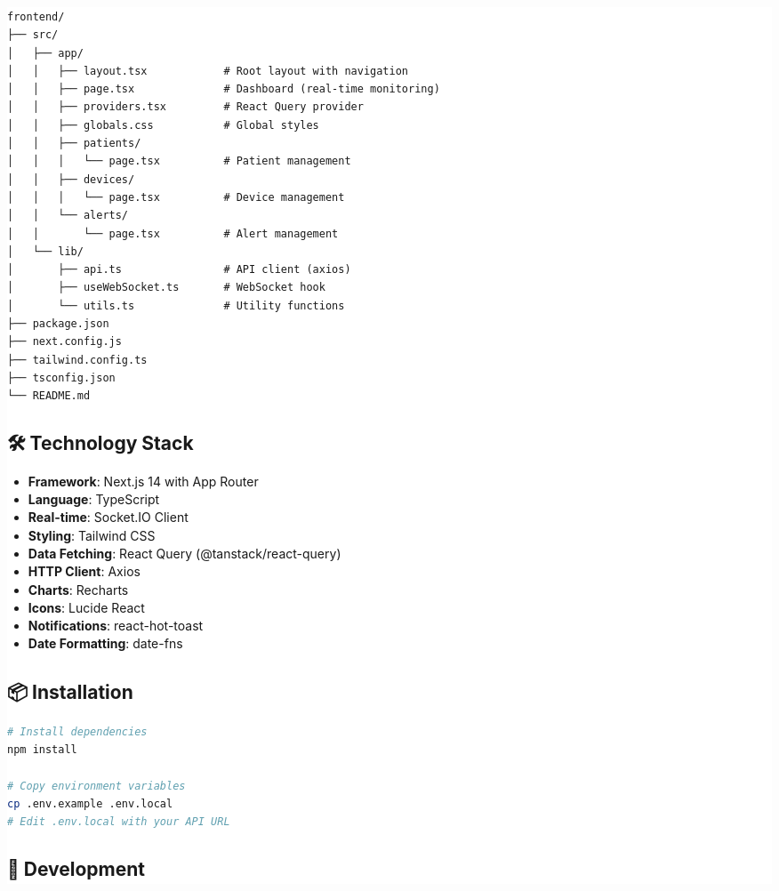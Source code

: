 ```
frontend/
├── src/
│   ├── app/
│   │   ├── layout.tsx            # Root layout with navigation
│   │   ├── page.tsx              # Dashboard (real-time monitoring)
│   │   ├── providers.tsx         # React Query provider
│   │   ├── globals.css           # Global styles
│   │   ├── patients/
│   │   │   └── page.tsx          # Patient management
│   │   ├── devices/
│   │   │   └── page.tsx          # Device management
│   │   └── alerts/
│   │       └── page.tsx          # Alert management
│   └── lib/
│       ├── api.ts                # API client (axios)
│       ├── useWebSocket.ts       # WebSocket hook
│       └── utils.ts              # Utility functions
├── package.json
├── next.config.js
├── tailwind.config.ts
├── tsconfig.json
└── README.md
```

## 🛠 Technology Stack

- **Framework**: Next.js 14 with App Router
- **Language**: TypeScript
- **Real-time**: Socket.IO Client
- **Styling**: Tailwind CSS
- **Data Fetching**: React Query (@tanstack/react-query)
- **HTTP Client**: Axios
- **Charts**: Recharts
- **Icons**: Lucide React
- **Notifications**: react-hot-toast
- **Date Formatting**: date-fns

## 📦 Installation

```bash
# Install dependencies
npm install

# Copy environment variables
cp .env.example .env.local
# Edit .env.local with your API URL
```

## 🚀 Development
